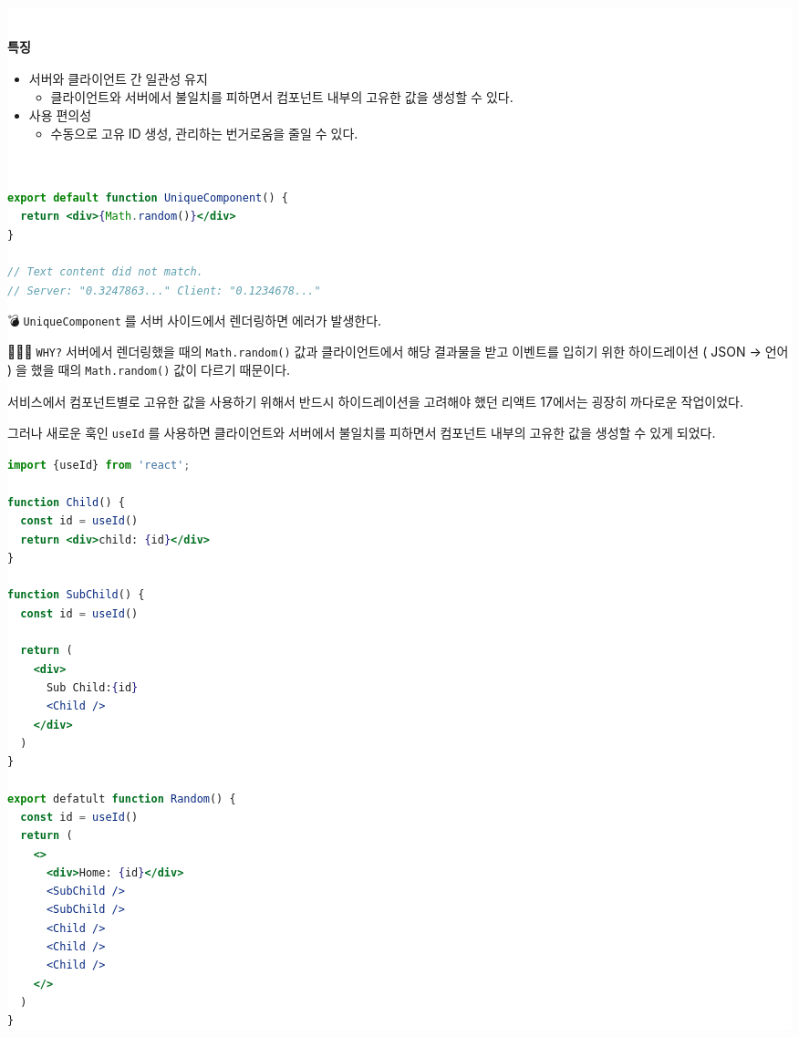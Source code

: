 <br/>

**특징**

- 서버와 클라이언트 간 일관성 유지
  - 클라이언트와 서버에서 불일치를 피하면서 컴포넌트 내부의 고유한 값을 생성할 수 있다.
- 사용 편의성
  - 수동으로 고유 ID 생성, 관리하는 번거로움을 줄일 수 있다.

<br/>

```jsx
export default function UniqueComponent() {
  return <div>{Math.random()}</div>
}

// Text content did not match.
// Server: "0.3247863..." Client: "0.1234678..."
```

💣 `UniqueComponent` 를 서버 사이드에서 렌더링하면 에러가 발생한다.

💁🏻‍♀️ `WHY?`
서버에서 렌더링했을 때의 `Math.random()` 값과 클라이언트에서 해당 결과물을 받고 이벤트를 입히기 위한 하이드레이션 ( JSON -> 언어 ) 을 했을 때의 `Math.random()` 값이 다르기 때문이다.

서비스에서 컴포넌트별로 고유한 값을 사용하기 위해서 반드시 하이드레이션을 고려해야 했던 리액트 17에서는 굉장히 까다로운 작업이었다.

그러나 새로운 훅인 `useId` 를 사용하면 클라이언트와 서버에서 불일치를 피하면서 컴포넌트 내부의 고유한 값을 생성할 수 있게 되었다.

```jsx
import {useId} from 'react';

function Child() {
  const id = useId()
  return <div>child: {id}</div>
}

function SubChild() {
  const id = useId()

  return (
    <div>
      Sub Child:{id}
      <Child />
    </div>
  )
}

export defatult function Random() {
  const id = useId()
  return (
    <>
      <div>Home: {id}</div>
      <SubChild />
      <SubChild />
      <Child />
      <Child />
      <Child />
    </>
  )
}
```
